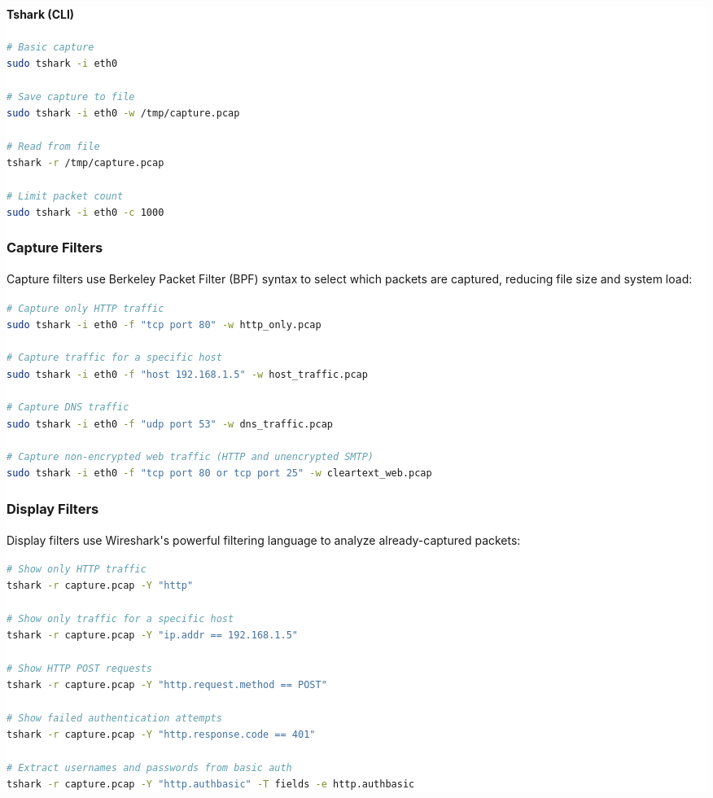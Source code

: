 #### Tshark (CLI)

```bash
# Basic capture
sudo tshark -i eth0

# Save capture to file
sudo tshark -i eth0 -w /tmp/capture.pcap

# Read from file
tshark -r /tmp/capture.pcap

# Limit packet count
sudo tshark -i eth0 -c 1000
```

### Capture Filters

Capture filters use Berkeley Packet Filter (BPF) syntax to select which packets are captured, reducing file size and system load:

```bash
# Capture only HTTP traffic
sudo tshark -i eth0 -f "tcp port 80" -w http_only.pcap

# Capture traffic for a specific host
sudo tshark -i eth0 -f "host 192.168.1.5" -w host_traffic.pcap

# Capture DNS traffic
sudo tshark -i eth0 -f "udp port 53" -w dns_traffic.pcap

# Capture non-encrypted web traffic (HTTP and unencrypted SMTP)
sudo tshark -i eth0 -f "tcp port 80 or tcp port 25" -w cleartext_web.pcap
```

### Display Filters

Display filters use Wireshark's powerful filtering language to analyze already-captured packets:

```bash
# Show only HTTP traffic
tshark -r capture.pcap -Y "http"

# Show only traffic for a specific host
tshark -r capture.pcap -Y "ip.addr == 192.168.1.5"

# Show HTTP POST requests
tshark -r capture.pcap -Y "http.request.method == POST"

# Show failed authentication attempts
tshark -r capture.pcap -Y "http.response.code == 401"

# Extract usernames and passwords from basic auth
tshark -r capture.pcap -Y "http.authbasic" -T fields -e http.authbasic
```
